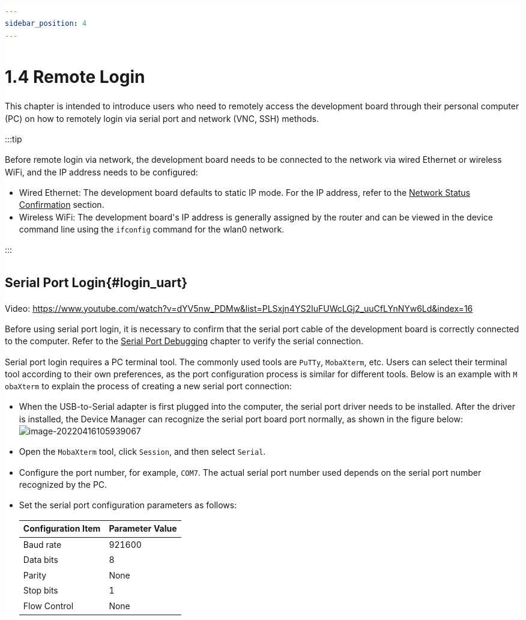 ```yaml
---
sidebar_position: 4
---
```

# 1.4 Remote Login

This chapter is intended to introduce users who need to remotely access the development board through their personal computer (PC) on how to remotely login via serial port and network (VNC, SSH) methods.

:::tip

Before remote login via network, the development board needs to be connected to the network via wired Ethernet or wireless WiFi, and the IP address needs to be configured:

- Wired Ethernet: The development board defaults to static IP mode. For the IP address, refer to the [Network Status Confirmation](#network-status-confirmation) section.
- Wireless WiFi: The development board's IP address is generally assigned by the router and can be viewed in the device command line using the `ifconfig` command for the wlan0 network.

:::

## Serial Port Login{#login_uart}


Video: https://www.youtube.com/watch?v=dYV5nw_PDMw&list=PLSxjn4YS2IuFUWcLGj2_uuCfLYnNYw6Ld&index=16

Before using serial port login, it is necessary to confirm that the serial port cable of the development board is correctly connected to the computer. Refer to the [Serial Port Debugging](/hardware_introduction) chapter to verify the serial connection.

Serial port login requires a PC terminal tool. The commonly used tools are `PuTTy`, `MobaXterm`, etc. Users can select their terminal tool according to their own preferences, as the port configuration process is similar for different tools. Below is an example with `MobaXterm` to explain the process of creating a new serial port connection:

- When the USB-to-Serial adapter is first plugged into the computer, the serial port driver needs to be installed. After the driver is installed, the Device Manager can recognize the serial port board port normally, as shown in the figure below:  
![image-20220416105939067](https://rdk-doc.oss-cn-beijing.aliyuncs.com/doc/img/01_Quick_start/image/remote_login/image-20220416105939067.png)

- Open the `MobaXterm` tool, click `Session`, and then select `Serial`.

- Configure the port number, for example, `COM7`. The actual serial port number used depends on the serial port number recognized by the PC.

- Set the serial port configuration parameters as follows:
  
  | Configuration Item    | Parameter Value |
  | --------------------- | -------------- |
  | Baud rate             | 921600         |
  | Data bits             | 8              |
  | Parity                | None           |
  | Stop bits             | 1              |
  | Flow Control          | None           |
  